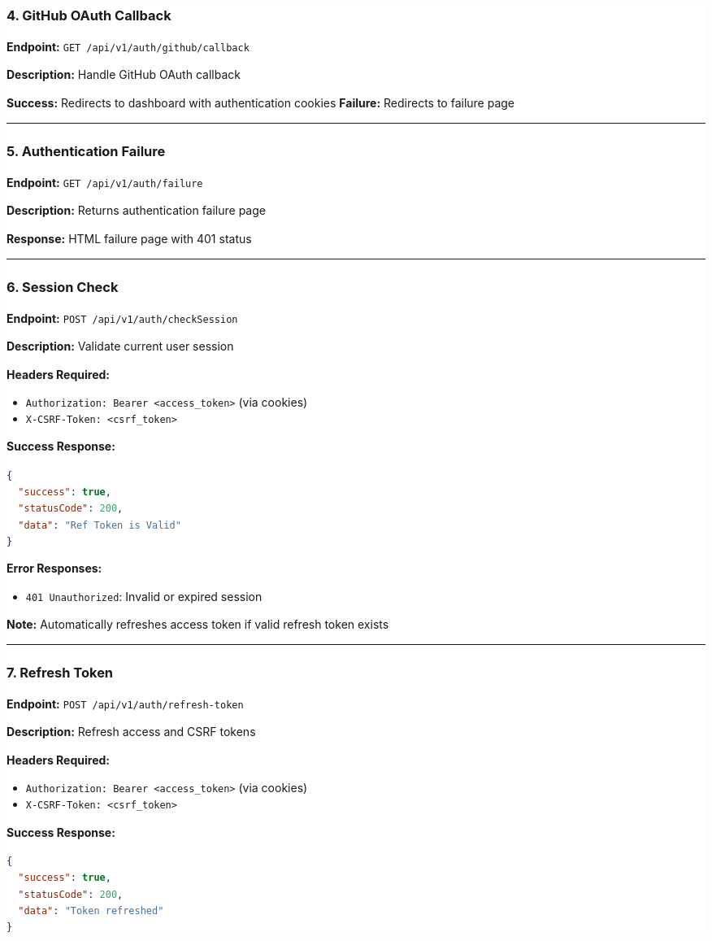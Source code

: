 
### 4. GitHub OAuth Callback
**Endpoint:** `GET /api/v1/auth/github/callback`

**Description:** Handle GitHub OAuth callback

**Success:** Redirects to dashboard with authentication cookies
**Failure:** Redirects to failure page

---

### 5. Authentication Failure
**Endpoint:** `GET /api/v1/auth/failure`

**Description:** Returns authentication failure page

**Response:** HTML failure page with 401 status

---

### 6. Session Check
**Endpoint:** `POST /api/v1/auth/checkSession`

**Description:** Validate current user session

**Headers Required:**
- `Authorization: Bearer <access_token>` (via cookies)
- `X-CSRF-Token: <csrf_token>`

**Success Response:**
```json
{
  "success": true,
  "statusCode": 200,
  "data": "Ref Token is Valid"
}
```

**Error Responses:**
- `401 Unauthorized`: Invalid or expired session

**Note:** Automatically refreshes access token if valid refresh token exists

---

### 7. Refresh Token
**Endpoint:** `POST /api/v1/auth/refresh-token`

**Description:** Refresh access and CSRF tokens

**Headers Required:**
- `Authorization: Bearer <access_token>` (via cookies)
- `X-CSRF-Token: <csrf_token>`

**Success Response:**
```json
{
  "success": true,
  "statusCode": 200,
  "data": "Token refreshed"
}
```
